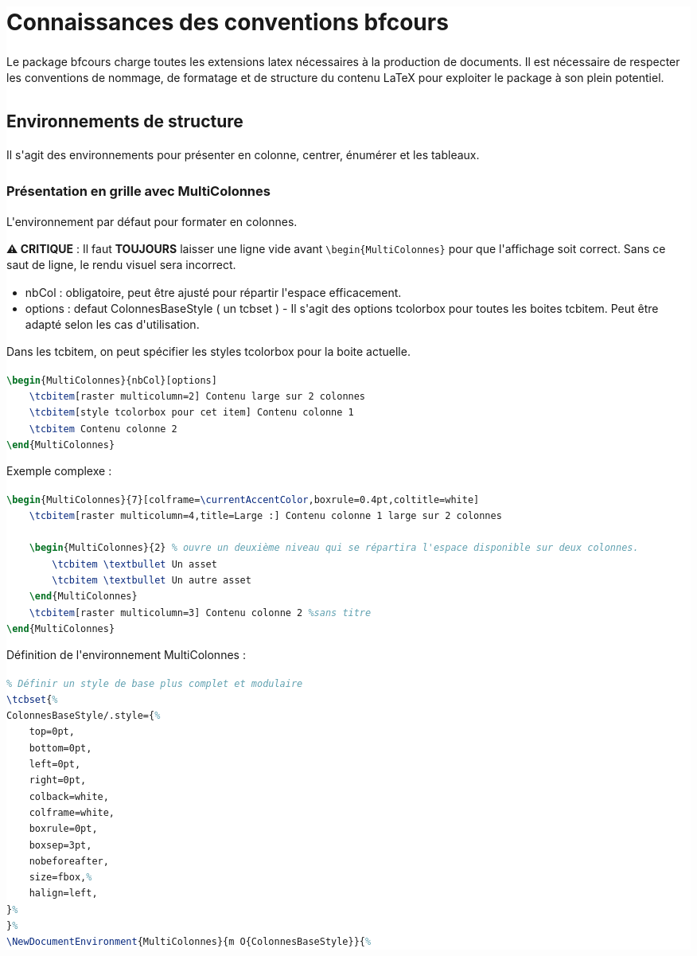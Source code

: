 # Connaissances des conventions bfcours

Le package bfcours charge toutes les extensions latex nécessaires à la production de documents.
Il est nécessaire de respecter les conventions de nommage, de formatage et de structure du contenu LaTeX pour exploiter le package à son plein potentiel.

## Environnements de structure

Il s'agit des environnements pour présenter en colonne, centrer, énumérer et les tableaux.

### Présentation en grille avec MultiColonnes

L'environnement par défaut pour formater en colonnes.

**⚠️ CRITIQUE** : Il faut **TOUJOURS** laisser une ligne vide avant `\begin{MultiColonnes}` pour que l'affichage soit correct. Sans ce saut de ligne, le rendu visuel sera incorrect.

- nbCol : obligatoire, peut être ajusté pour répartir l'espace efficacement.
- options : defaut ColonnesBaseStyle ( un tcbset ) - Il s'agit des options tcolorbox pour toutes les boites tcbitem. Peut être adapté selon les cas d'utilisation.

Dans les tcbitem, on peut spécifier les styles tcolorbox pour la boite actuelle.

```latex
\begin{MultiColonnes}{nbCol}[options]
    \tcbitem[raster multicolumn=2] Contenu large sur 2 colonnes
    \tcbitem[style tcolorbox pour cet item] Contenu colonne 1
    \tcbitem Contenu colonne 2
\end{MultiColonnes}
```

Exemple complexe :

```latex
\begin{MultiColonnes}{7}[colframe=\currentAccentColor,boxrule=0.4pt,coltitle=white]
    \tcbitem[raster multicolumn=4,title=Large :] Contenu colonne 1 large sur 2 colonnes

    \begin{MultiColonnes}{2} % ouvre un deuxième niveau qui se répartira l'espace disponible sur deux colonnes.
        \tcbitem \textbullet Un asset
        \tcbitem \textbullet Un autre asset
    \end{MultiColonnes}
    \tcbitem[raster multicolumn=3] Contenu colonne 2 %sans titre
\end{MultiColonnes}
```

Définition de l'environnement MultiColonnes :

```latex
% Définir un style de base plus complet et modulaire
\tcbset{%
ColonnesBaseStyle/.style={%
    top=0pt,
    bottom=0pt,
    left=0pt,
    right=0pt,
    colback=white,
    colframe=white,
    boxrule=0pt,
    boxsep=3pt,
    nobeforeafter,
    size=fbox,%
    halign=left,
}%
}%
\NewDocumentEnvironment{MultiColonnes}{m O{ColonnesBaseStyle}}{%
```